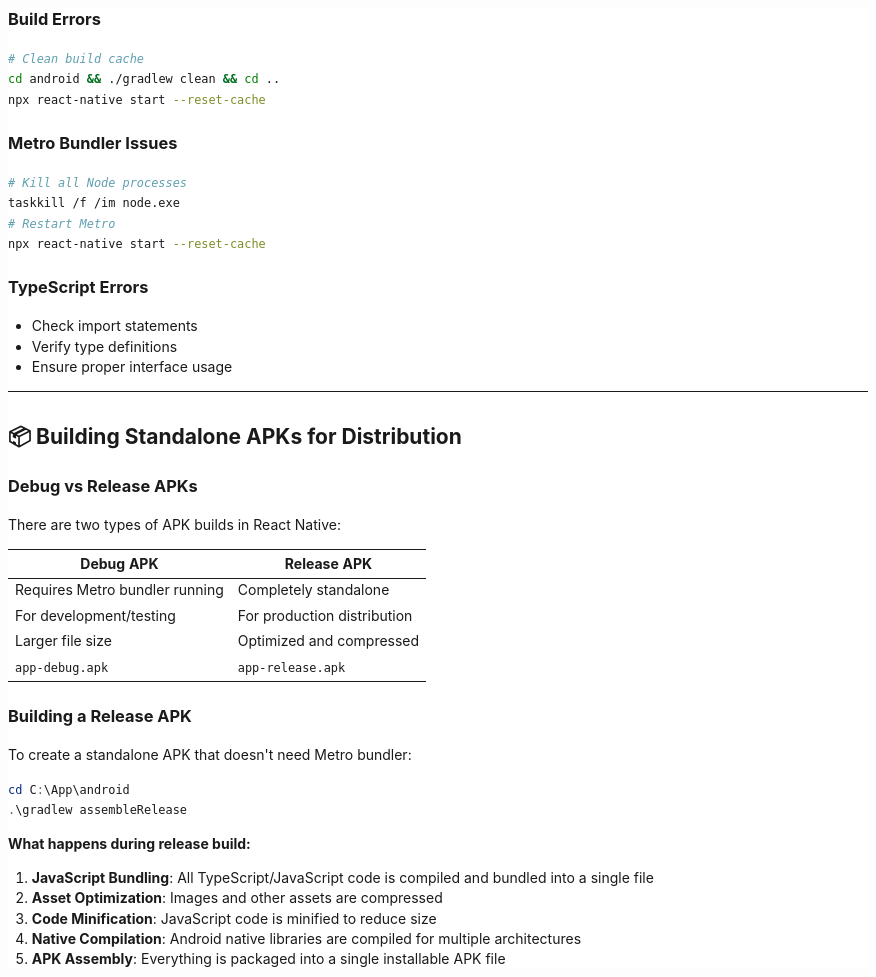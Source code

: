 ### **Build Errors**
```bash
# Clean build cache
cd android && ./gradlew clean && cd ..
npx react-native start --reset-cache
```

### **Metro Bundler Issues**
```bash
# Kill all Node processes
taskkill /f /im node.exe
# Restart Metro
npx react-native start --reset-cache
```

### **TypeScript Errors**
- Check import statements
- Verify type definitions
- Ensure proper interface usage

---

## 📦 Building Standalone APKs for Distribution

### **Debug vs Release APKs**

There are two types of APK builds in React Native:

| **Debug APK** | **Release APK** |
|---------------|----------------|
| Requires Metro bundler running | Completely standalone |
| For development/testing | For production distribution |
| Larger file size | Optimized and compressed |
| `app-debug.apk` | `app-release.apk` |

### **Building a Release APK**

To create a standalone APK that doesn't need Metro bundler:

```powershell
cd C:\App\android
.\gradlew assembleRelease
```

**What happens during release build:**
1. **JavaScript Bundling**: All TypeScript/JavaScript code is compiled and bundled into a single file
2. **Asset Optimization**: Images and other assets are compressed
3. **Code Minification**: JavaScript code is minified to reduce size
4. **Native Compilation**: Android native libraries are compiled for multiple architectures
5. **APK Assembly**: Everything is packaged into a single installable APK file
